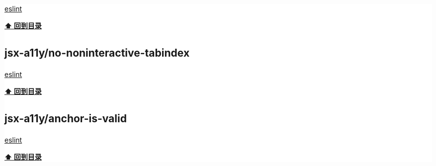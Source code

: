 [eslint](https://github.com/evcohen/eslint-plugin-jsx-a11y/blob/master/docs/rules/no-noninteractive-element-to-interactive-role.md)

**[⬆ 回到目录](#目录)**

<a id='jsx-a11y/no-noninteractive-tabindex'></a>
## jsx-a11y/no-noninteractive-tabindex

[eslint](https://github.com/evcohen/eslint-plugin-jsx-a11y/blob/master/docs/rules/no-noninteractive-tabindex.md)

**[⬆ 回到目录](#目录)**

<a id='jsx-a11y/anchor-is-valid'></a>
## jsx-a11y/anchor-is-valid

[eslint](https://github.com/evcohen/eslint-plugin-jsx-a11y/blob/master/docs/rules/anchor-is-valid.md)

**[⬆ 回到目录](#目录)**

